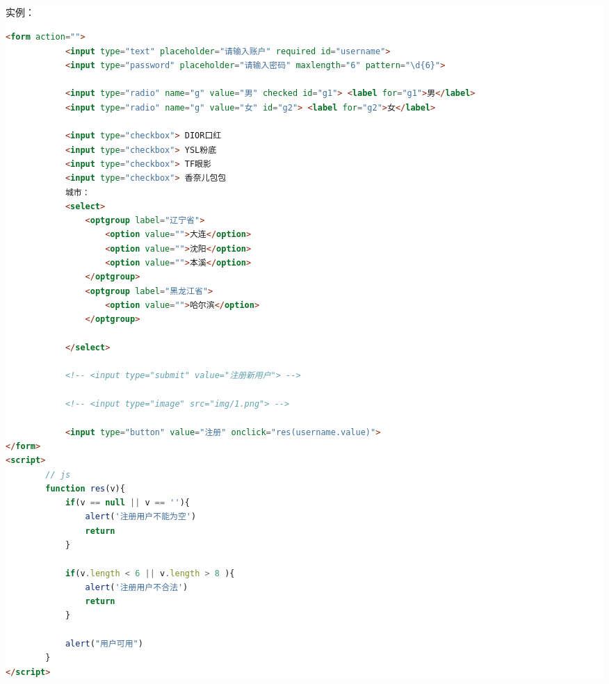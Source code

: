实例：

```html
<form action="">
			<input type="text" placeholder="请输入账户" required id="username">
			<input type="password" placeholder="请输入密码" maxlength="6" pattern="\d{6}">
			
			<input type="radio" name="g" value="男" checked id="g1"> <label for="g1">男</label>
			<input type="radio" name="g" value="女" id="g2"> <label for="g2">女</label> 
			
			<input type="checkbox"> DIOR口红
			<input type="checkbox"> YSL粉底
			<input type="checkbox"> TF眼影
			<input type="checkbox"> 香奈儿包包
			城市：
			<select>
				<optgroup label="辽宁省">
					<option value="">大连</option>
					<option value="">沈阳</option>
					<option value="">本溪</option>
				</optgroup>
				<optgroup label="黑龙江省">
					<option value="">哈尔滨</option>
				</optgroup>
				
			</select>
			
			<!-- <input type="submit" value="注册新用户"> -->
			
			<!-- <input type="image" src="img/1.png"> -->
			
			<input type="button" value="注册" onclick="res(username.value)">
</form>
<script>
		// js
		function res(v){
			if(v == null || v == ''){
				alert('注册用户不能为空')
				return
			}
			
			if(v.length < 6 || v.length > 8 ){
				alert('注册用户不合法')
				return
			}
			
			alert("用户可用")
		}
</script>
```


